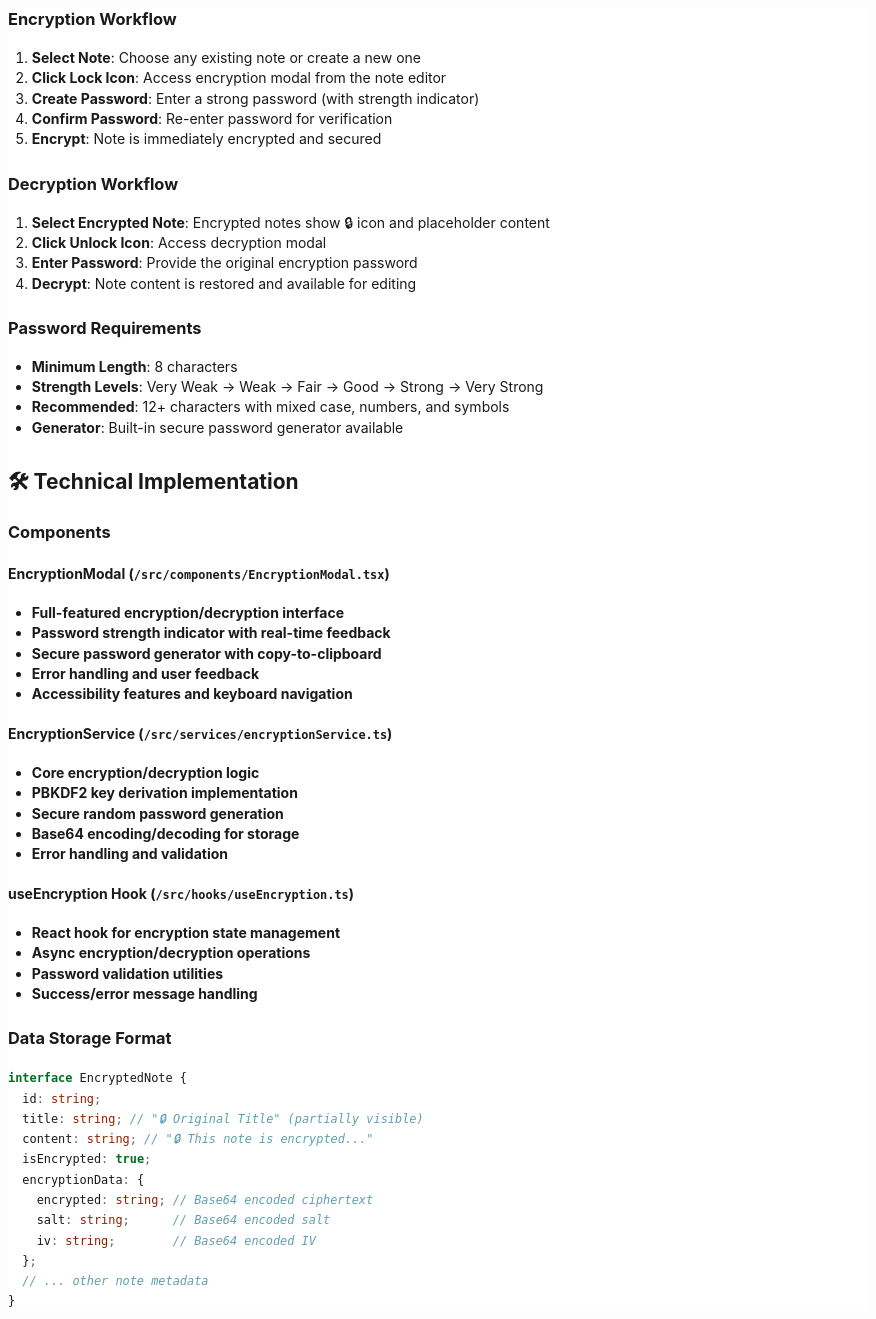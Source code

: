 ### Encryption Workflow
1. **Select Note**: Choose any existing note or create a new one
2. **Click Lock Icon**: Access encryption modal from the note editor
3. **Create Password**: Enter a strong password (with strength indicator)
4. **Confirm Password**: Re-enter password for verification
5. **Encrypt**: Note is immediately encrypted and secured

### Decryption Workflow
1. **Select Encrypted Note**: Encrypted notes show 🔒 icon and placeholder content
2. **Click Unlock Icon**: Access decryption modal
3. **Enter Password**: Provide the original encryption password
4. **Decrypt**: Note content is restored and available for editing

### Password Requirements
- **Minimum Length**: 8 characters
- **Strength Levels**: Very Weak → Weak → Fair → Good → Strong → Very Strong
- **Recommended**: 12+ characters with mixed case, numbers, and symbols
- **Generator**: Built-in secure password generator available

## 🛠️ Technical Implementation

### Components

#### EncryptionModal (`/src/components/EncryptionModal.tsx`)
- **Full-featured encryption/decryption interface**
- **Password strength indicator with real-time feedback**
- **Secure password generator with copy-to-clipboard**
- **Error handling and user feedback**
- **Accessibility features and keyboard navigation**

#### EncryptionService (`/src/services/encryptionService.ts`)
- **Core encryption/decryption logic**
- **PBKDF2 key derivation implementation**
- **Secure random password generation**
- **Base64 encoding/decoding for storage**
- **Error handling and validation**

#### useEncryption Hook (`/src/hooks/useEncryption.ts`)
- **React hook for encryption state management**
- **Async encryption/decryption operations**
- **Password validation utilities**
- **Success/error message handling**

### Data Storage Format

```typescript
interface EncryptedNote {
  id: string;
  title: string; // "🔒 Original Title" (partially visible)
  content: string; // "🔒 This note is encrypted..."
  isEncrypted: true;
  encryptionData: {
    encrypted: string; // Base64 encoded ciphertext
    salt: string;      // Base64 encoded salt
    iv: string;        // Base64 encoded IV
  };
  // ... other note metadata
}
```
